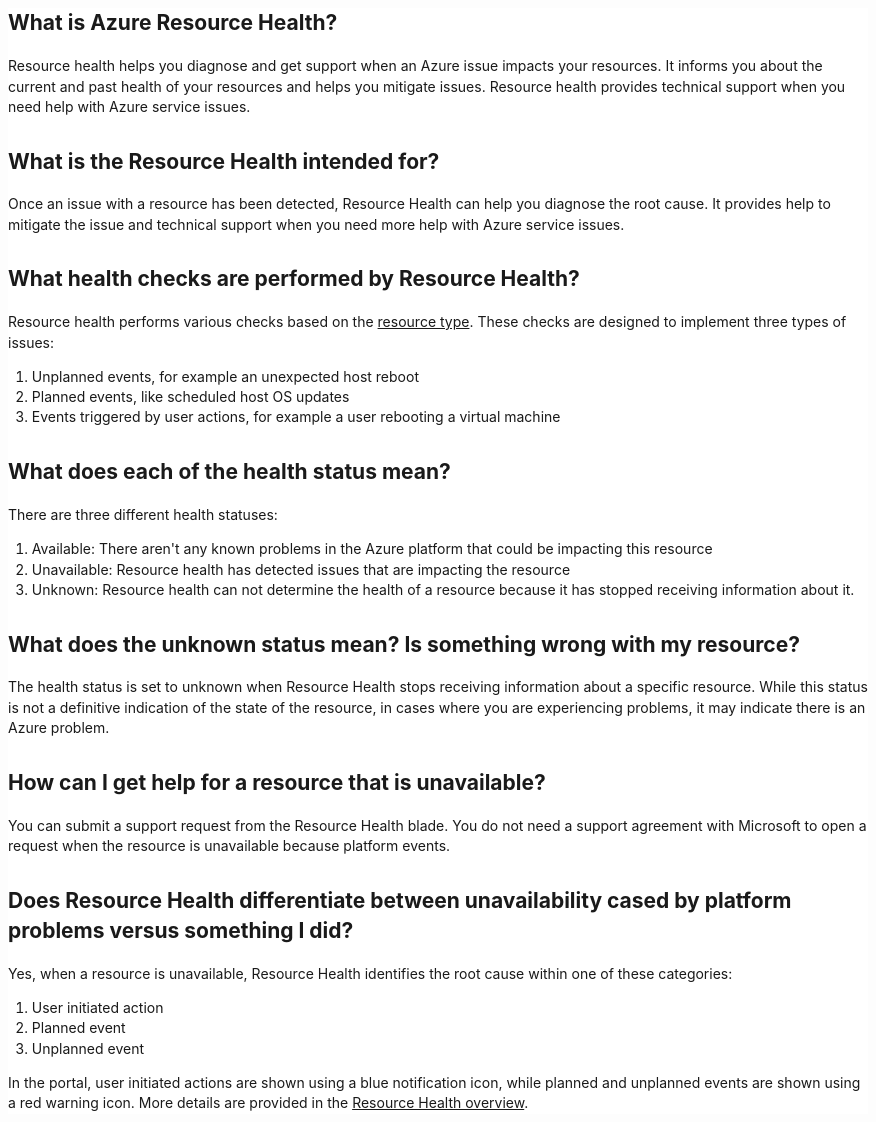
## What is Azure Resource Health?
Resource health helps you diagnose and get support when an Azure issue impacts your resources. It informs you about the current and past health of your resources and helps you mitigate issues. Resource health provides technical support when you need help with Azure service issues.  

## What is the Resource Health intended for?
Once an issue with a resource has been detected, Resource Health can help you diagnose the root cause. It provides help to mitigate the issue and technical support when you need more help with Azure service issues.

## What health checks are performed by Resource Health?
Resource health performs various checks based on the [resource type](resource-health-checks-resource-types.md). These checks are designed to implement three types of issues: 
1. Unplanned events, for example an unexpected host reboot
2. Planned events, like scheduled host OS updates
3. Events triggered by user actions, for example a user rebooting a virtual machine

## What does each of the health status mean?
There are three different health statuses:
1. Available: There aren't any known problems in the Azure platform that could be impacting this resource
2. Unavailable: Resource health has detected issues that are impacting the resource
3. Unknown: Resource health can not determine the health of a resource because it has stopped receiving information about it. 

## What does the unknown status mean? Is something wrong with my resource?
The health status is set to unknown when Resource Health stops receiving information about a specific resource. While this status is not a definitive indication of the state of the resource, in cases where you are experiencing problems, it may indicate there is an Azure problem.

## How can I get help for a resource that is unavailable?
You can submit a support request from the Resource Health blade. You do not need a support agreement with Microsoft to open a request when the resource is unavailable because platform events.

## Does Resource Health differentiate between unavailability cased by platform problems versus something I did?
Yes, when a resource is unavailable, Resource Health identifies the root cause within one of these categories: 
1.	User initiated action
2.	Planned event 
3.	Unplanned event

In the portal, user initiated actions are shown using a blue notification icon, while planned and unplanned events are shown using a red warning icon. More details are provided in the [Resource Health overview](Resource-health-overview.md).  
